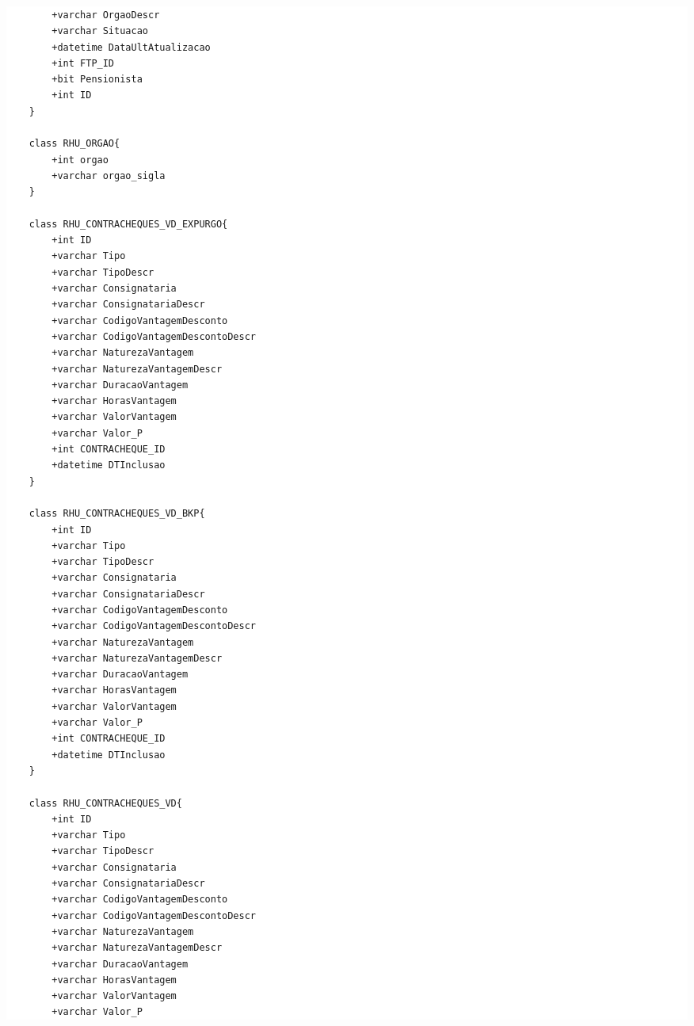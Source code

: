 ```mermaid
		+varchar OrgaoDescr
		+varchar Situacao
		+datetime DataUltAtualizacao
		+int FTP_ID
		+bit Pensionista
		+int ID
	}

	class RHU_ORGAO{
		+int orgao
		+varchar orgao_sigla
	}

	class RHU_CONTRACHEQUES_VD_EXPURGO{
		+int ID
		+varchar Tipo
		+varchar TipoDescr
		+varchar Consignataria
		+varchar ConsignatariaDescr
		+varchar CodigoVantagemDesconto
		+varchar CodigoVantagemDescontoDescr
		+varchar NaturezaVantagem
		+varchar NaturezaVantagemDescr
		+varchar DuracaoVantagem
		+varchar HorasVantagem
		+varchar ValorVantagem
		+varchar Valor_P
		+int CONTRACHEQUE_ID
		+datetime DTInclusao
	}

	class RHU_CONTRACHEQUES_VD_BKP{
		+int ID
		+varchar Tipo
		+varchar TipoDescr
		+varchar Consignataria
		+varchar ConsignatariaDescr
		+varchar CodigoVantagemDesconto
		+varchar CodigoVantagemDescontoDescr
		+varchar NaturezaVantagem
		+varchar NaturezaVantagemDescr
		+varchar DuracaoVantagem
		+varchar HorasVantagem
		+varchar ValorVantagem
		+varchar Valor_P
		+int CONTRACHEQUE_ID
		+datetime DTInclusao
	}

	class RHU_CONTRACHEQUES_VD{
		+int ID
		+varchar Tipo
		+varchar TipoDescr
		+varchar Consignataria
		+varchar ConsignatariaDescr
		+varchar CodigoVantagemDesconto
		+varchar CodigoVantagemDescontoDescr
		+varchar NaturezaVantagem
		+varchar NaturezaVantagemDescr
		+varchar DuracaoVantagem
		+varchar HorasVantagem
		+varchar ValorVantagem
		+varchar Valor_P
```